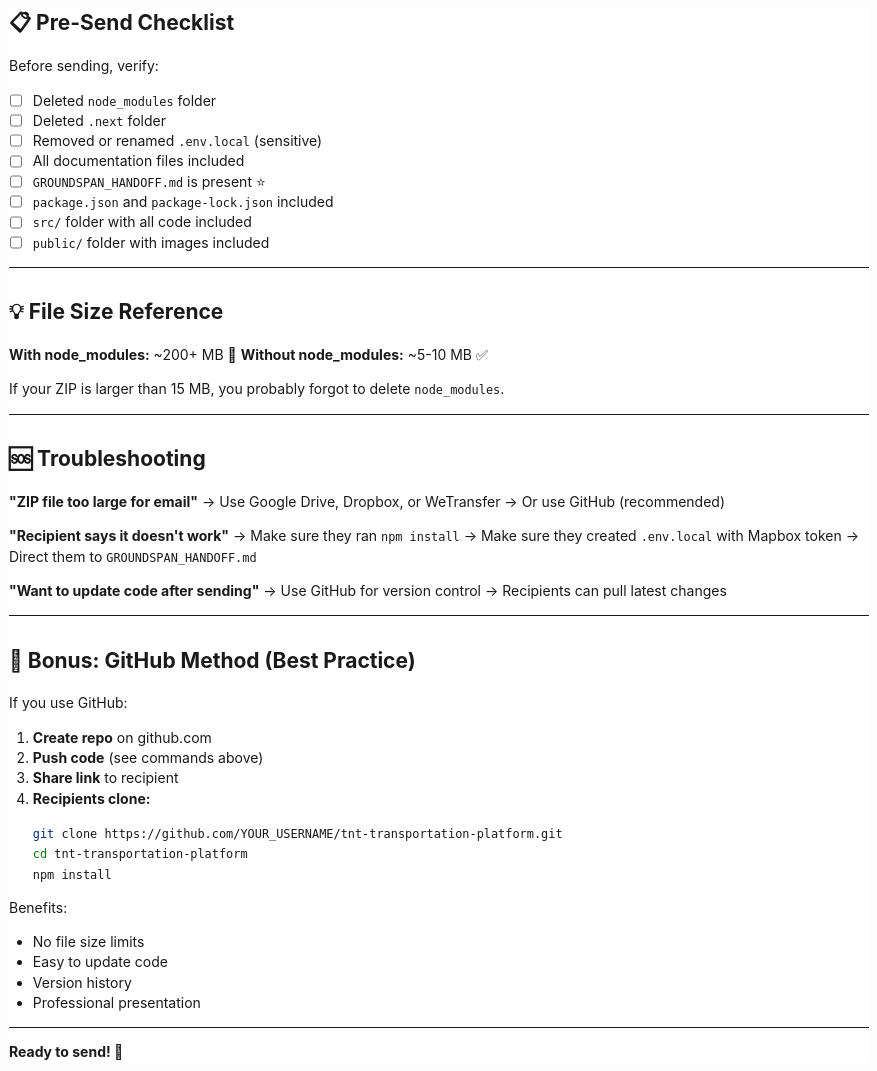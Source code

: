 
## 📋 Pre-Send Checklist

Before sending, verify:

- [ ] Deleted `node_modules` folder
- [ ] Deleted `.next` folder
- [ ] Removed or renamed `.env.local` (sensitive)
- [ ] All documentation files included
- [ ] `GROUNDSPAN_HANDOFF.md` is present ⭐
- [ ] `package.json` and `package-lock.json` included
- [ ] `src/` folder with all code included
- [ ] `public/` folder with images included

---

## 💡 File Size Reference

**With node_modules:** ~200+ MB 🚫
**Without node_modules:** ~5-10 MB ✅

If your ZIP is larger than 15 MB, you probably forgot to delete `node_modules`.

---

## 🆘 Troubleshooting

**"ZIP file too large for email"**
→ Use Google Drive, Dropbox, or WeTransfer
→ Or use GitHub (recommended)

**"Recipient says it doesn't work"**
→ Make sure they ran `npm install`
→ Make sure they created `.env.local` with Mapbox token
→ Direct them to `GROUNDSPAN_HANDOFF.md`

**"Want to update code after sending"**
→ Use GitHub for version control
→ Recipients can pull latest changes

---

## 🎁 Bonus: GitHub Method (Best Practice)

If you use GitHub:

1. **Create repo** on github.com
2. **Push code** (see commands above)
3. **Share link** to recipient
4. **Recipients clone:**
   ```bash
   git clone https://github.com/YOUR_USERNAME/tnt-transportation-platform.git
   cd tnt-transportation-platform
   npm install
   ```

Benefits:
- No file size limits
- Easy to update code
- Version history
- Professional presentation

---

**Ready to send! 🚀**
